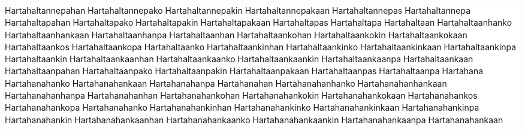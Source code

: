 Hartahaltannepahan
Hartahaltannepako
Hartahaltannepakin
Hartahaltannepakaan
Hartahaltannepas
Hartahaltannepa
Hartahaltapahan
Hartahaltapako
Hartahaltapakin
Hartahaltapakaan
Hartahaltapas
Hartahaltapa
Hartahaltaan
Hartahaltaanhanko
Hartahaltaanhankaan
Hartahaltaanhanpa
Hartahaltaanhan
Hartahaltaankohan
Hartahaltaankokin
Hartahaltaankokaan
Hartahaltaankos
Hartahaltaankopa
Hartahaltaanko
Hartahaltaankinhan
Hartahaltaankinko
Hartahaltaankinkaan
Hartahaltaankinpa
Hartahaltaankin
Hartahaltaankaanhan
Hartahaltaankaanko
Hartahaltaankaankin
Hartahaltaankaanpa
Hartahaltaankaan
Hartahaltaanpahan
Hartahaltaanpako
Hartahaltaanpakin
Hartahaltaanpakaan
Hartahaltaanpas
Hartahaltaanpa
Hartahana
Hartahanahanko
Hartahanahankaan
Hartahanahanpa
Hartahanahan
Hartahanahanhanko
Hartahanahanhankaan
Hartahanahanhanpa
Hartahanahanhan
Hartahanahankohan
Hartahanahankokin
Hartahanahankokaan
Hartahanahankos
Hartahanahankopa
Hartahanahanko
Hartahanahankinhan
Hartahanahankinko
Hartahanahankinkaan
Hartahanahankinpa
Hartahanahankin
Hartahanahankaanhan
Hartahanahankaanko
Hartahanahankaankin
Hartahanahankaanpa
Hartahanahankaan
